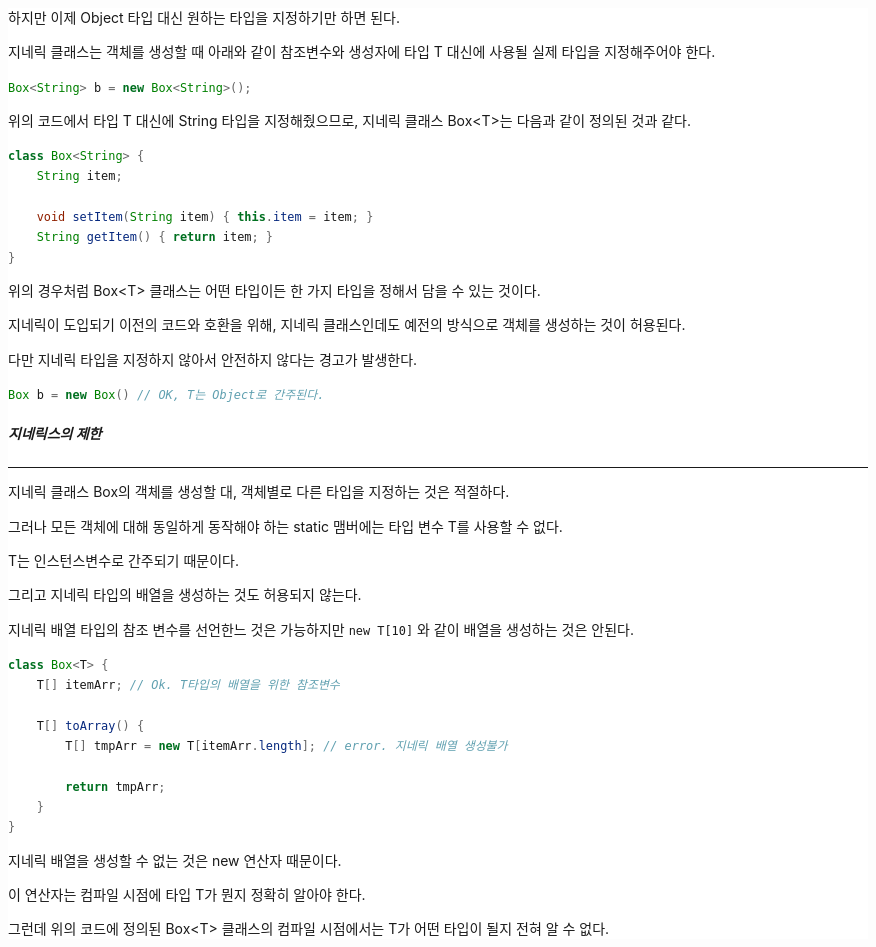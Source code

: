 하지만 이제 Object 타입 대신 원하는 타입을 지정하기만 하면 된다. 

지네릭 클래스는 객체를 생성할 때 아래와 같이 참조변수와 생성자에 타입 T 대신에 사용될 실제 타입을 지정해주어야 한다.

```java
Box<String> b = new Box<String>();
```

위의 코드에서 타입 T 대신에 String 타입을 지정해줬으므로, 지네릭 클래스 Box\<T>는 다음과 같이 정의된 것과 같다.

```java
class Box<String> {
	String item;
	
	void setItem(String item) { this.item = item; }
	String getItem() { return item; }
}
```

위의 경우처럼 Box\<T> 클래스는 어떤 타입이든 한 가지 타입을 정해서 담을 수 있는 것이다.

지네릭이 도입되기 이전의 코드와 호환을 위해, 지네릭 클래스인데도 예전의 방식으로 객체를 생성하는 것이 허용된다.

다만 지네릭 타입을 지정하지 않아서 안전하지 않다는 경고가 발생한다.

```java
Box b = new Box() // OK, T는 Object로 간주된다.
```



##### 지네릭스의 제한

---

지네릭 클래스 Box의 객체를 생성할 대, 객체별로 다른 타입을 지정하는 것은 적절하다.

그러나 모든 객체에 대해 동일하게 동작해야 하는 static 맴버에는 타입 변수 T를 사용할 수 없다.

T는 인스턴스변수로 간주되기 때문이다.

그리고 지네릭 타입의 배열을 생성하는 것도 허용되지 않는다.

지네릭 배열 타입의 참조 변수를 선언한느 것은 가능하지만 `new T[10]` 와 같이 배열을 생성하는 것은 안된다.

```java
class Box<T> {
	T[] itemArr; // Ok. T타입의 배열을 위한 참조변수
	
	T[] toArray() {
		T[] tmpArr = new T[itemArr.length]; // error. 지네릭 배열 생성불가
		
		return tmpArr;
	}
}
```

지네릭 배열을 생성할 수 없는 것은 new 연산자 때문이다.

이 연산자는 컴파일 시점에 타입 T가 뭔지 정확히 알아야 한다.

그런데 위의 코드에 정의된 Box\<T> 클래스의 컴파일 시점에서는 T가 어떤 타입이 될지 전혀 알 수 없다.

